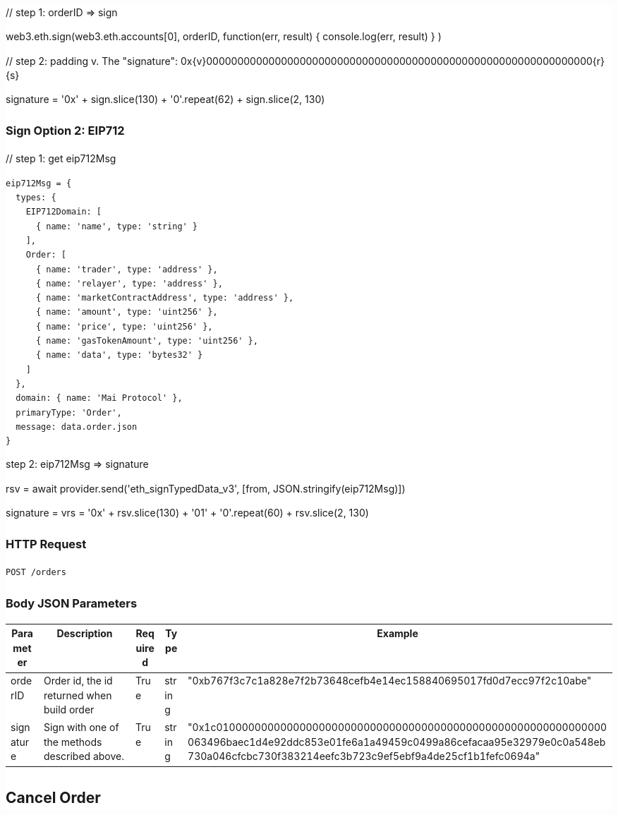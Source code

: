// step 1: orderID => sign

web3.eth.sign(web3.eth.accounts[0], orderID, function(err, result) { console.log(err, result) } )

// step 2: padding v. The "signature": 0x{v}00000000000000000000000000000000000000000000000000000000000000{r}{s}

signature = '0x' + sign.slice(130) + '0'.repeat(62) + sign.slice(2, 130)

### Sign Option 2: EIP712

// step 1: get eip712Msg

```
eip712Msg = {
  types: {
    EIP712Domain: [
      { name: 'name', type: 'string' }
    ],
    Order: [
      { name: 'trader', type: 'address' },
      { name: 'relayer', type: 'address' },
      { name: 'marketContractAddress', type: 'address' },
      { name: 'amount', type: 'uint256' },
      { name: 'price', type: 'uint256' },
      { name: 'gasTokenAmount', type: 'uint256' },
      { name: 'data', type: 'bytes32' }
    ]
  },
  domain: { name: 'Mai Protocol' },
  primaryType: 'Order',
  message: data.order.json
}
```

step 2: eip712Msg => signature

rsv = await provider.send('eth_signTypedData_v3', [from, JSON.stringify(eip712Msg)])

signature = vrs = '0x' + rsv.slice(130) + '01' + '0'.repeat(60) + rsv.slice(2, 130)

### HTTP Request

`POST /orders`

### Body JSON Parameters

Parameter | Description | Required | Type | Example
--------- | ----------- | -------- | ---- | -------
orderID | Order id, the id returned when build order | True | string | "0xb767f3c7c1a828e7f2b73648cefb4e14ec158840695017fd0d7ecc97f2c10abe"
signature | Sign with one of the methods described above. | True | string | "0x1c0100000000000000000000000000000000000000000000000000000000000063496baec1d4e92ddc853e01fe6a1a49459c0499a86cefacaa95e32979e0c0a548eb730a046cfcbc730f383214eefc3b723c9ef5ebf9a4de25cf1b1fefc0694a"

## Cancel Order
